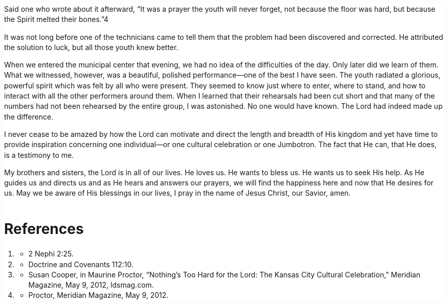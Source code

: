 Said one who wrote about it afterward, “It was a prayer the youth will never forget, not because the floor was hard, but because the Spirit melted their bones.”4

It was not long before one of the technicians came to tell them that the problem had been discovered and corrected. He attributed the solution to luck, but all those youth knew better.

When we entered the municipal center that evening, we had no idea of the difficulties of the day. Only later did we learn of them. What we witnessed, however, was a beautiful, polished performance—one of the best I have seen. The youth radiated a glorious, powerful spirit which was felt by all who were present. They seemed to know just where to enter, where to stand, and how to interact with all the other performers around them. When I learned that their rehearsals had been cut short and that many of the numbers had not been rehearsed by the entire group, I was astonished. No one would have known. The Lord had indeed made up the difference.

I never cease to be amazed by how the Lord can motivate and direct the length and breadth of His kingdom and yet have time to provide inspiration concerning one individual—or one cultural celebration or one Jumbotron. The fact that He can, that He does, is a testimony to me.

My brothers and sisters, the Lord is in all of our lives. He loves us. He wants to bless us. He wants us to seek His help. As He guides us and directs us and as He hears and answers our prayers, we will find the happiness here and now that He desires for us. May we be aware of His blessings in our lives, I pray in the name of Jesus Christ, our Savior, amen.

# References
1. - 2 Nephi 2:25.
2. - Doctrine and Covenants 112:10.
3. - Susan Cooper, in Maurine Proctor, “Nothing’s Too Hard for the Lord: The Kansas City Cultural Celebration,” Meridian Magazine, May 9, 2012, ldsmag.com.
4. - Proctor, Meridian Magazine, May 9, 2012.